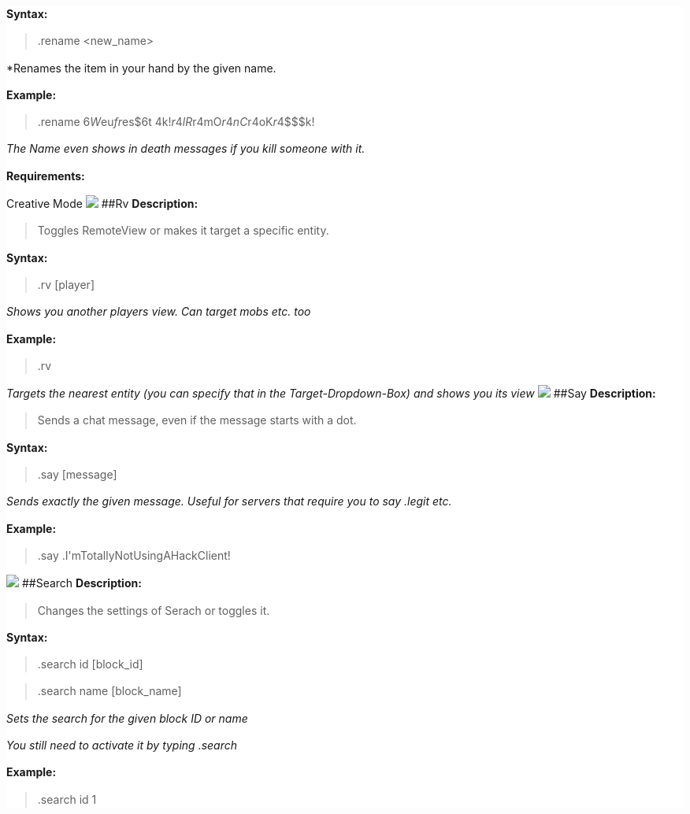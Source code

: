 **Syntax:**
>.rename <new_name>

*Renames the item in your hand by the given name.

**Example:**
>.rename $6W$eu$fr$es$6t $4$k!$r$4$lR$r$4$mO$r$4$nC$r$4$oK$r$4$$$k!

*The Name even shows in death messages if you kill someone with it.*

**Requirements:**

Creative Mode
![](http://puu.sh/hKqXu/84dfcd1b14.png)
##Rv
**Description:**
>Toggles RemoteView or makes it target a specific entity.

**Syntax:**
>.rv [player]

*Shows you another players view. Can target mobs etc. too*

**Example:**
>.rv

*Targets the nearest entity (you can specify that in the Target-Dropdown-Box) and shows you its view*
![](http://puu.sh/hKrbs/2072c8a72d.png)
##Say
**Description:**
>Sends a chat message, even if the message starts with a dot.

**Syntax:**
>.say [message]

*Sends exactly the given message. Useful for servers that require you to say .legit etc.*

**Example:**
>.say .I'mTotallyNotUsingAHackClient!

![](http://puu.sh/hKroK/6626386e85.png)
##Search
**Description:**
>Changes the settings of Serach or toggles it.

**Syntax:**
>.search id [block_id]

>.search name [block_name]

*Sets the search for the given block ID or name*

*You still need to activate it by typing .search*

**Example:**
>.search id 1
